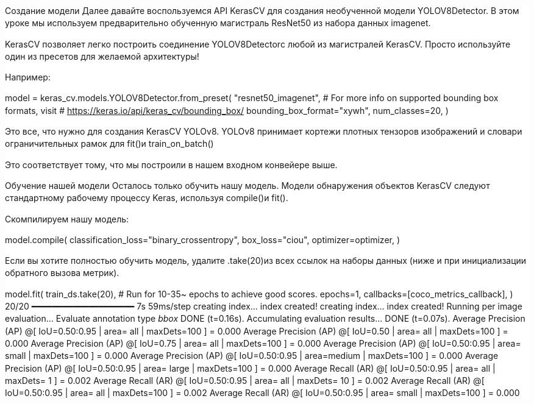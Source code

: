 Создание модели
Далее давайте воспользуемся API KerasCV для создания необученной модели YOLOV8Detector. 
В этом уроке мы используем предварительно обученную магистраль ResNet50 из набора данных imagenet.

KerasCV позволяет легко построить соединение YOLOV8Detectorс любой из магистралей KerasCV. 
Просто используйте один из пресетов для желаемой архитектуры!

Например:

model = keras_cv.models.YOLOV8Detector.from_preset(
    "resnet50_imagenet",
    # For more info on supported bounding box formats, visit
    # https://keras.io/api/keras_cv/bounding_box/
    bounding_box_format="xywh",
    num_classes=20,
)

Это все, что нужно для создания KerasCV YOLOv8. YOLOv8 принимает кортежи плотных тензоров изображений и словари ограничительных рамок для fit()и train_on_batch()

Это соответствует тому, что мы построили в нашем входном конвейере выше.

Обучение нашей модели
Осталось только обучить нашу модель. Модели обнаружения объектов KerasCV следуют стандартному рабочему процессу Keras, используя compile()и fit().

Скомпилируем нашу модель:

model.compile(
    classification_loss="binary_crossentropy",
    box_loss="ciou",
    optimizer=optimizer,
)

Если вы хотите полностью обучить модель, удалите .take(20)из всех ссылок на наборы данных (ниже и при инициализации обратного вызова метрик).

model.fit(
    train_ds.take(20),
    # Run for 10-35~ epochs to achieve good scores.
    epochs=1,
    callbacks=[coco_metrics_callback],
)
 20/20 ━━━━━━━━━━━━━━━━━━━━ 7s 59ms/step
creating index...
index created!
creating index...
index created!
Running per image evaluation...
Evaluate annotation type *bbox*
DONE (t=0.16s).
Accumulating evaluation results...
DONE (t=0.07s).
 Average Precision  (AP) @[ IoU=0.50:0.95 | area=   all | maxDets=100 ] = 0.000
 Average Precision  (AP) @[ IoU=0.50      | area=   all | maxDets=100 ] = 0.000
 Average Precision  (AP) @[ IoU=0.75      | area=   all | maxDets=100 ] = 0.000
 Average Precision  (AP) @[ IoU=0.50:0.95 | area= small | maxDets=100 ] = 0.000
 Average Precision  (AP) @[ IoU=0.50:0.95 | area=medium | maxDets=100 ] = 0.000
 Average Precision  (AP) @[ IoU=0.50:0.95 | area= large | maxDets=100 ] = 0.000
 Average Recall     (AR) @[ IoU=0.50:0.95 | area=   all | maxDets=  1 ] = 0.002
 Average Recall     (AR) @[ IoU=0.50:0.95 | area=   all | maxDets= 10 ] = 0.002
 Average Recall     (AR) @[ IoU=0.50:0.95 | area=   all | maxDets=100 ] = 0.002
 Average Recall     (AR) @[ IoU=0.50:0.95 | area= small | maxDets=100 ] = 0.000